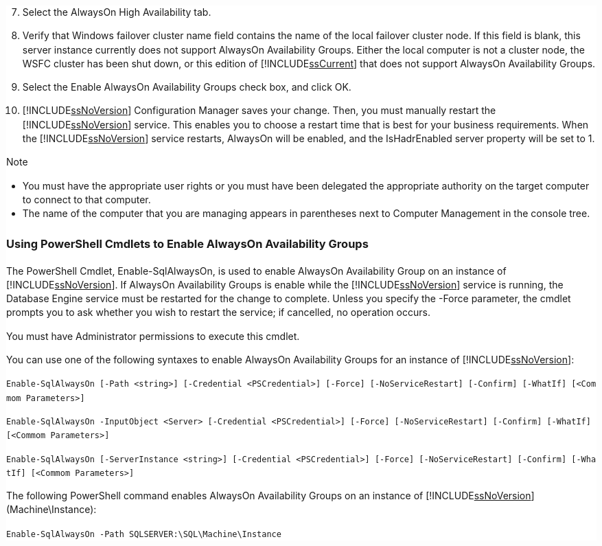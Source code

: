 7.  Select the AlwaysOn High Availability tab.  
  
8.  Verify that Windows failover cluster name field contains the name of the local failover cluster node. If this field is blank, this server instance currently does not support AlwaysOn Availability Groups. Either the local computer is not a cluster node, the WSFC cluster has been shut down, or this edition of [!INCLUDE[ssCurrent](../../Topics/TopicNameContainA/includes/ssCurrent_md.md)] that does not support AlwaysOn Availability Groups.  
  
9. Select the Enable AlwaysOn Availability Groups check box, and click OK.  
  
10. [!INCLUDE[ssNoVersion](../../Topics/TopicNameContainA/includes/ssNoVersion_md.md)] Configuration Manager saves your change. Then, you must manually restart the [!INCLUDE[ssNoVersion](../../Topics/TopicNameContainA/includes/ssNoVersion_md.md)] service. This enables you to choose a restart time that is best for your business requirements. When the [!INCLUDE[ssNoVersion](../../Topics/TopicNameContainA/includes/ssNoVersion_md.md)] service restarts, AlwaysOn will be enabled, and the IsHadrEnabled server property will be set to 1.  
  
> [!NOTE]  
>  -   You must have the appropriate user rights or you must have been delegated the appropriate authority on the target computer to connect to that computer.  
> -   The name of the computer that you are managing appears in parentheses next to Computer Management in the console tree.  
  
### Using PowerShell Cmdlets to Enable AlwaysOn Availability Groups  
 The PowerShell Cmdlet, Enable-SqlAlwaysOn, is used to enable AlwaysOn Availability Group on an instance of [!INCLUDE[ssNoVersion](../../Topics/TopicNameContainA/includes/ssNoVersion_md.md)]. If AlwaysOn Availability Groups is enable while the [!INCLUDE[ssNoVersion](../../Topics/TopicNameContainA/includes/ssNoVersion_md.md)] service is running, the Database Engine service must be restarted for the change to complete. Unless you specify the -Force parameter, the cmdlet prompts you to ask whether you wish to restart the service; if cancelled, no operation occurs.  
  
 You must have Administrator permissions to execute this cmdlet.  
  
 You can use one of the following syntaxes to enable AlwaysOn Availability Groups for an instance of [!INCLUDE[ssNoVersion](../../Topics/TopicNameContainA/includes/ssNoVersion_md.md)]:  
  
```  
Enable-SqlAlwaysOn [-Path <string>] [-Credential <PSCredential>] [-Force] [-NoServiceRestart] [-Confirm] [-WhatIf] [<Commom Parameters>]  
```  
  
```  
Enable-SqlAlwaysOn -InputObject <Server> [-Credential <PSCredential>] [-Force] [-NoServiceRestart] [-Confirm] [-WhatIf] [<Commom Parameters>]  
```  
  
```  
Enable-SqlAlwaysOn [-ServerInstance <string>] [-Credential <PSCredential>] [-Force] [-NoServiceRestart] [-Confirm] [-WhatIf] [<Commom Parameters>]  
```  
  
 The following PowerShell command enables AlwaysOn Availability Groups on an instance of [!INCLUDE[ssNoVersion](../../Topics/TopicNameContainA/includes/ssNoVersion_md.md)] (Machine\Instance):  
  
```  
Enable-SqlAlwaysOn -Path SQLSERVER:\SQL\Machine\Instance  
```  
  